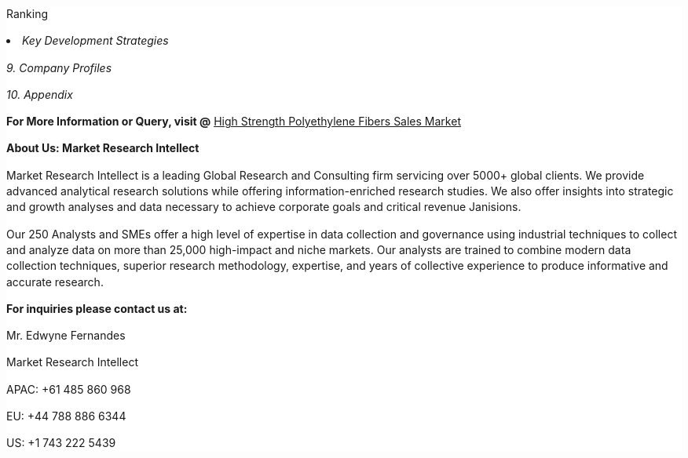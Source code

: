 Ranking</span></em></li><li><em><span class="">Key Development Strategies</span></em></li></ul><p><em><span class="font-[700]">9. Company Profiles</span></em></p><p><em><span class="font-[700]">10. Appendix</span></em></p><p><span class="font-[700]"><strong>For More Information or Query, visit&nbsp;@</strong>&nbsp;</span><span class="font-[700]"><a href="https://www.marketresearchintellect.com/product/global-high-strength-polyethylene-fibers-sales-market/?utm_source=Linkedin&utm_medium=822" target="_blank" data-tracking-control-name="article-ssr-frontend-pulse_little-text-block" data-tracking-will-navigate="" data-test-link="">High Strength Polyethylene Fibers Sales Market</a></span></p><p><strong><span class="font-[700]">About Us: Market Research Intellect</span></strong></p><p><span class="">Market Research Intellect is a leading Global Research and Consulting firm servicing over 5000+ global clients. We provide advanced analytical research solutions while offering information-enriched research studies.&nbsp;</span>We also offer insights into strategic and growth analyses and data necessary to achieve corporate goals and critical revenue Janisions.</p><p><span class="">Our 250 Analysts and SMEs offer a high level of expertise in data collection and governance using industrial techniques to collect and analyze data on more than 25,000 high-impact and niche markets. Our analysts are trained to combine modern data collection techniques, superior research methodology, expertise, and years of collective experience to produce informative and accurate research.</span></p><p><strong>For inquiries please contact us at:</strong></p><p>Mr. Edwyne Fernandes</p><p>Market Research Intellect</p><p>APAC: +61 485 860 968</p><p>EU: +44 788 886 6344</p><p>US: +1 743 222 5439</p>